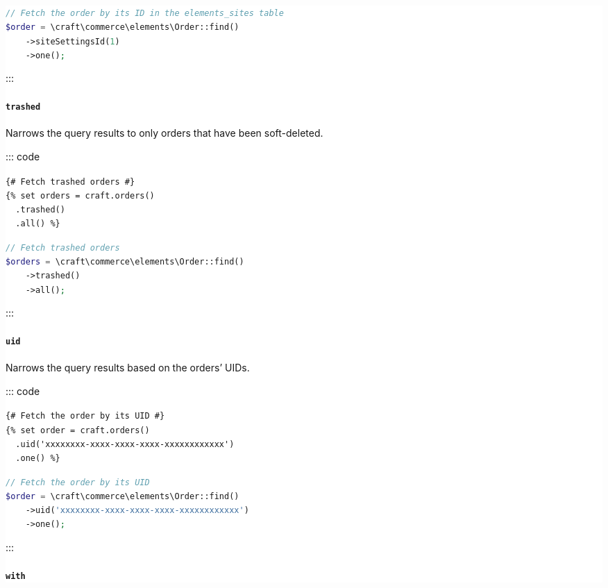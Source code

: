 ```php
// Fetch the order by its ID in the elements_sites table
$order = \craft\commerce\elements\Order::find()
    ->siteSettingsId(1)
    ->one();
```
:::


#### `trashed`

Narrows the query results to only orders that have been soft-deleted.





::: code
```twig
{# Fetch trashed orders #}
{% set orders = craft.orders()
  .trashed()
  .all() %}
```

```php
// Fetch trashed orders
$orders = \craft\commerce\elements\Order::find()
    ->trashed()
    ->all();
```
:::


#### `uid`

Narrows the query results based on the orders’ UIDs.





::: code
```twig
{# Fetch the order by its UID #}
{% set order = craft.orders()
  .uid('xxxxxxxx-xxxx-xxxx-xxxx-xxxxxxxxxxxx')
  .one() %}
```

```php
// Fetch the order by its UID
$order = \craft\commerce\elements\Order::find()
    ->uid('xxxxxxxx-xxxx-xxxx-xxxx-xxxxxxxxxxxx')
    ->one();
```
:::


#### `with`
